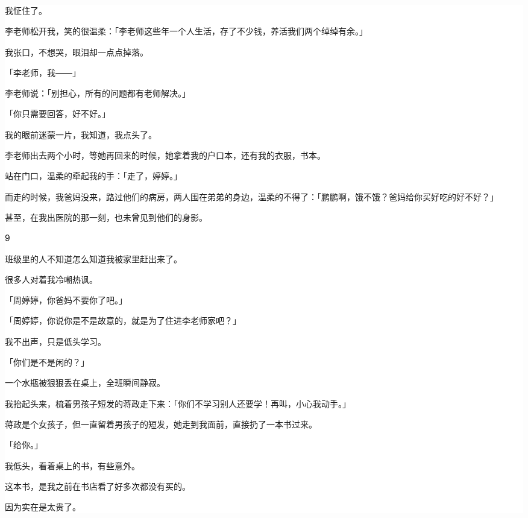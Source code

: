 我怔住了。


李老师松开我，笑的很温柔：「李老师这些年一个人生活，存了不少钱，养活我们两个绰绰有余。」


我张口，不想哭，眼泪却一点点掉落。


「李老师，我——」


李老师说：「别担心，所有的问题都有老师解决。」


「你只需要回答，好不好。」


我的眼前迷蒙一片，我知道，我点头了。


李老师出去两个小时，等她再回来的时候，她拿着我的户口本，还有我的衣服，书本。


站在门口，温柔的牵起我的手：「走了，婷婷。」


而走的时候，我爸妈没来，路过他们的病房，两人围在弟弟的身边，温柔的不得了：「鹏鹏啊，饿不饿？爸妈给你买好吃的好不好？」


甚至，在我出医院的那一刻，也未曾见到他们的身影。


9


班级里的人不知道怎么知道我被家里赶出来了。


很多人对着我冷嘲热讽。


「周婷婷，你爸妈不要你了吧。」


「周婷婷，你说你是不是故意的，就是为了住进李老师家吧？」


我不出声，只是低头学习。


「你们是不是闲的？」


一个水瓶被狠狠丢在桌上，全班瞬间静寂。


我抬起头来，梳着男孩子短发的蒋政走下来：「你们不学习别人还要学！再叫，小心我动手。」


蒋政是个女孩子，但一直留着男孩子的短发，她走到我面前，直接扔了一本书过来。


「给你。」


我低头，看着桌上的书，有些意外。


这本书，是我之前在书店看了好多次都没有买的。


因为实在是太贵了。
